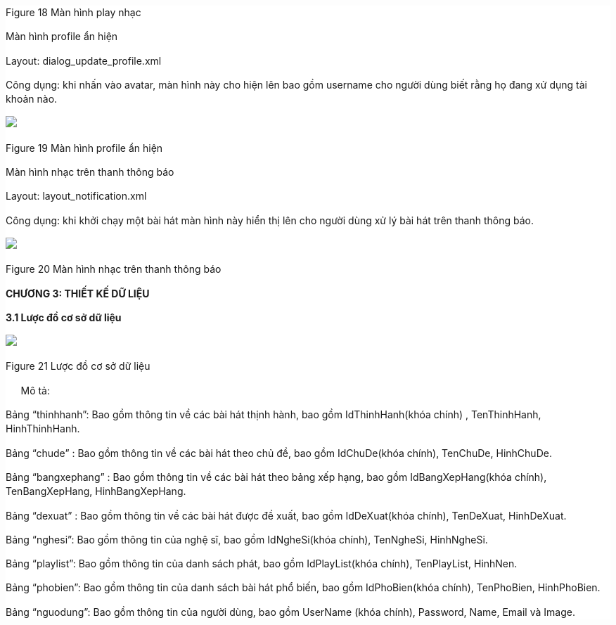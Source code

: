 <a name="_toc121076398"></a>Figure 18 Màn hình play nhạc

Màn hình profile ẩn hiện

Layout: dialog\_update\_profile.xml

Công dụng: khi nhấn vào avatar, màn hình này cho hiện lên bao gồm username cho người dùng biết rằng họ đang xử dụng tài khoản nào.

![](Aspose.Words.0dff08cf-e79d-4699-8533-3d962045b6c3.019.jpeg)

<a name="_toc121076399"></a>Figure 19 Màn hình profile ẩn hiện

Màn hình nhạc trên thanh thông báo

Layout: layout\_notification.xml

Công dụng: khi khởi chạy một bài hát màn hình này hiển thị lên cho người dùng xử lý bài hát trên thanh thông báo.

![](Aspose.Words.0dff08cf-e79d-4699-8533-3d962045b6c3.020.jpeg)

<a name="_toc121076400"></a>Figure 20 Màn hình nhạc trên thanh thông báo





<a name="_toc121076373"></a>**CHƯƠNG 3: THIẾT KẾ DỮ LIỆU**

<a name="_toc121076374"></a>**3.1 Lược đồ cơ sở dữ liệu**

![](Aspose.Words.0dff08cf-e79d-4699-8533-3d962045b6c3.021.png)

<a name="_toc121076401"></a>Figure 21 Lược đồ cơ sở dữ liệu

`	`Mô tả:

Bảng “thinhhanh”: Bao gồm thông tin về các bài hát thịnh hành, bao gồm IdThinhHanh(khóa chính) , TenThinhHanh, HinhThinhHanh.

Bảng “chude” : Bao gồm thông tin về các bài hát theo chủ đề, bao gồm IdChuDe(khóa chính), TenChuDe, HinhChuDe.

Bảng “bangxephang” : Bao gồm thông tin về các bài hát theo bảng xếp hạng, bao gồm IdBangXepHang(khóa chính), TenBangXepHang, HinhBangXepHang.

Bảng “dexuat” : Bao gồm thông tin về các bài hát được đề xuất, bao gồm IdDeXuat(khóa chính), TenDeXuat, HinhDeXuat.

Bảng “nghesi”: Bao gồm thông tin của nghệ sĩ, bao gồm IdNgheSi(khóa chính), TenNgheSi, HinhNgheSi.

Bảng “playlist”: Bao gồm thông tin của danh sách phát, bao gồm IdPlayList(khóa chính), TenPlayList, HinhNen.

Bảng “phobien”: Bao gồm thông tin của danh sách bài hát phổ biến, bao gồm IdPhoBien(khóa chính), TenPhoBien, HinhPhoBien.

Bảng “nguodung”: Bao gồm thông tin của người dùng, bao gồm UserName (khóa chính), Password, Name, Email và Image.
